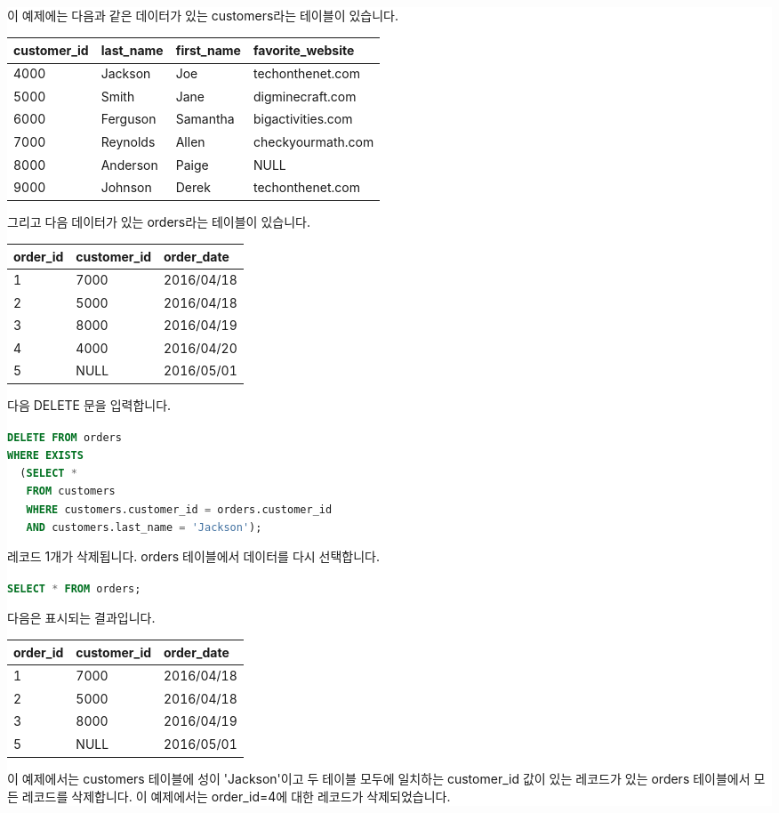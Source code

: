 이 예제에는 다음과 같은 데이터가 있는 customers라는 테이블이 있습니다.

| customer_id | last_name | first_name | favorite_website  |
| :---------- | :-------- | :--------- | :---------------- |
| 4000        | Jackson   | Joe        | techonthenet.com  |
| 5000        | Smith     | Jane       | digminecraft.com  |
| 6000        | Ferguson  | Samantha   | bigactivities.com |
| 7000        | Reynolds  | Allen      | checkyourmath.com |
| 8000        | Anderson  | Paige      | NULL              |
| 9000        | Johnson   | Derek      | techonthenet.com  |

그리고 다음 데이터가 있는 orders라는 테이블이 있습니다.

| order_id | customer_id | order_date |
| :------- | :---------- | :--------- |
| 1        | 7000        | 2016/04/18 |
| 2        | 5000        | 2016/04/18 |
| 3        | 8000        | 2016/04/19 |
| 4        | 4000        | 2016/04/20 |
| 5        | NULL        | 2016/05/01 |

다음 DELETE 문을 입력합니다.
```SQL
DELETE FROM orders
WHERE EXISTS
  (SELECT *
   FROM customers
   WHERE customers.customer_id = orders.customer_id
   AND customers.last_name = 'Jackson');
```
레코드 1개가 삭제됩니다. orders 테이블에서 데이터를 다시 선택합니다.
```SQL
SELECT * FROM orders;
```
다음은 표시되는 결과입니다.

| order_id | customer_id | order_date |
| :------- | :---------- | :--------- |
| 1        | 7000        | 2016/04/18 |
| 2        | 5000        | 2016/04/18 |
| 3        | 8000        | 2016/04/19 |
| 5        | NULL        | 2016/05/01 |

이 예제에서는 customers 테이블에 성이 'Jackson'이고 두 테이블 모두에 일치하는 customer_id 값이 있는 레코드가 있는 orders 테이블에서 모든 레코드를 삭제합니다. 이 예제에서는 order_id=4에 대한 레코드가 삭제되었습니다.
